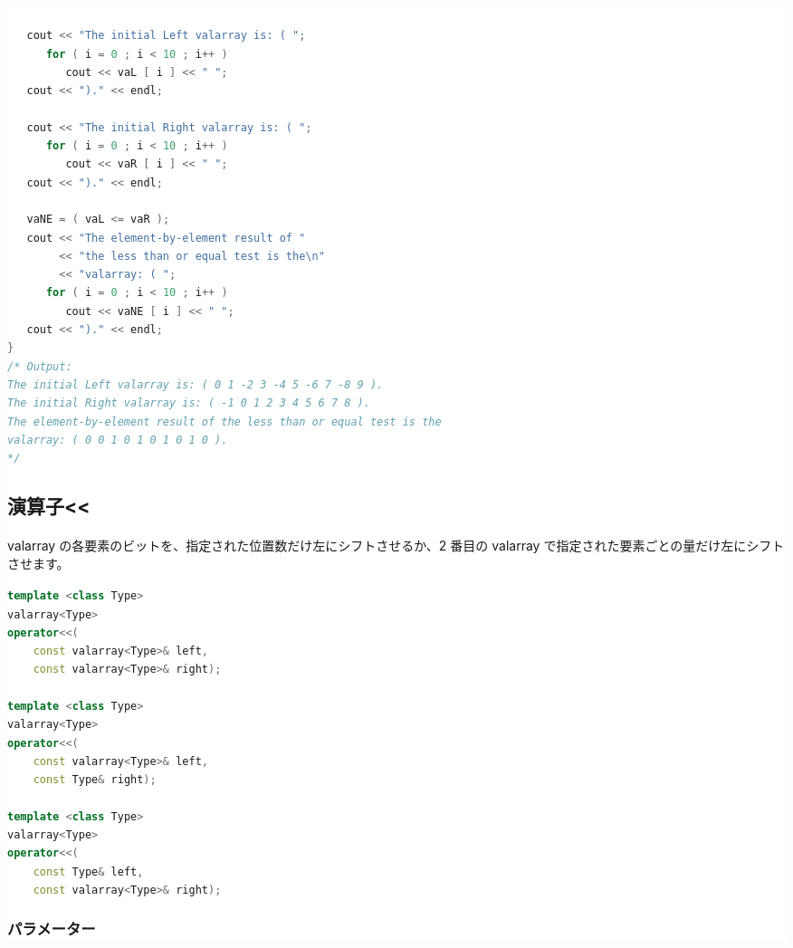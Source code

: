 ```cpp

   cout << "The initial Left valarray is: ( ";
      for ( i = 0 ; i < 10 ; i++ )
         cout << vaL [ i ] << " ";
   cout << ")." << endl;

   cout << "The initial Right valarray is: ( ";
      for ( i = 0 ; i < 10 ; i++ )
         cout << vaR [ i ] << " ";
   cout << ")." << endl;

   vaNE = ( vaL <= vaR );
   cout << "The element-by-element result of "
        << "the less than or equal test is the\n"
        << "valarray: ( ";
      for ( i = 0 ; i < 10 ; i++ )
         cout << vaNE [ i ] << " ";
   cout << ")." << endl;
}
/* Output:
The initial Left valarray is: ( 0 1 -2 3 -4 5 -6 7 -8 9 ).
The initial Right valarray is: ( -1 0 1 2 3 4 5 6 7 8 ).
The element-by-element result of the less than or equal test is the
valarray: ( 0 0 1 0 1 0 1 0 1 0 ).
*/
```

## <a name="op_lt_lt"></a>  演算子&lt;&lt;

valarray の各要素のビットを、指定された位置数だけ左にシフトさせるか、2 番目の valarray で指定された要素ごとの量だけ左にシフトさせます。

```cpp
template <class Type>
valarray<Type>
operator<<(
    const valarray<Type>& left,
    const valarray<Type>& right);

template <class Type>
valarray<Type>
operator<<(
    const valarray<Type>& left,
    const Type& right);

template <class Type>
valarray<Type>
operator<<(
    const Type& left,
    const valarray<Type>& right);
```

### <a name="parameters"></a>パラメーター
